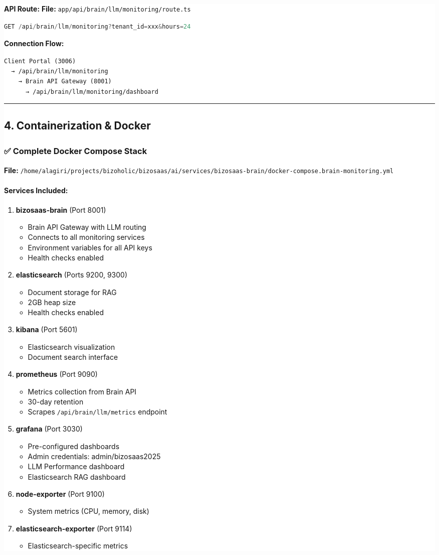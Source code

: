**API Route:**
**File:** `app/api/brain/llm/monitoring/route.ts`
```typescript
GET /api/brain/llm/monitoring?tenant_id=xxx&hours=24
```

**Connection Flow:**
```
Client Portal (3006)
  → /api/brain/llm/monitoring
    → Brain API Gateway (8001)
      → /api/brain/llm/monitoring/dashboard
```

---

## 4. Containerization & Docker

### ✅ Complete Docker Compose Stack

**File:** `/home/alagiri/projects/bizoholic/bizosaas/ai/services/bizosaas-brain/docker-compose.brain-monitoring.yml`

#### Services Included:

1. **bizosaas-brain** (Port 8001)
   - Brain API Gateway with LLM routing
   - Connects to all monitoring services
   - Environment variables for all API keys
   - Health checks enabled

2. **elasticsearch** (Ports 9200, 9300)
   - Document storage for RAG
   - 2GB heap size
   - Health checks enabled

3. **kibana** (Port 5601)
   - Elasticsearch visualization
   - Document search interface

4. **prometheus** (Port 9090)
   - Metrics collection from Brain API
   - 30-day retention
   - Scrapes `/api/brain/llm/metrics` endpoint

5. **grafana** (Port 3030)
   - Pre-configured dashboards
   - Admin credentials: admin/bizosaas2025
   - LLM Performance dashboard
   - Elasticsearch RAG dashboard

6. **node-exporter** (Port 9100)
   - System metrics (CPU, memory, disk)

7. **elasticsearch-exporter** (Port 9114)
   - Elasticsearch-specific metrics
